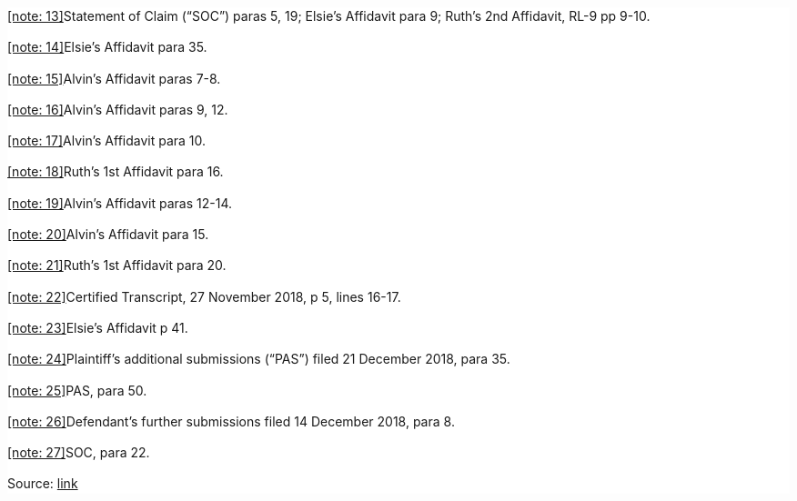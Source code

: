 [\[note: 13\]](#Ftn_13_1)Statement of Claim (“SOC”) paras 5, 19; Elsie’s Affidavit para 9; Ruth’s 2nd Affidavit, RL-9 pp 9-10.

[\[note: 14\]](#Ftn_14_1)Elsie’s Affidavit para 35.

[\[note: 15\]](#Ftn_15_1)Alvin’s Affidavit paras 7-8.

[\[note: 16\]](#Ftn_16_1)Alvin’s Affidavit paras 9, 12.

[\[note: 17\]](#Ftn_17_1)Alvin’s Affidavit para 10.

[\[note: 18\]](#Ftn_18_1)Ruth’s 1st Affidavit para 16.

[\[note: 19\]](#Ftn_19_1)Alvin’s Affidavit paras 12-14.

[\[note: 20\]](#Ftn_20_1)Alvin’s Affidavit para 15.

[\[note: 21\]](#Ftn_21_1)Ruth’s 1st Affidavit para 20.

[\[note: 22\]](#Ftn_22_1)Certified Transcript, 27 November 2018, p 5, lines 16-17.

[\[note: 23\]](#Ftn_23_1)Elsie’s Affidavit p 41.

[\[note: 24\]](#Ftn_24_1)Plaintiff’s additional submissions (“PAS”) filed 21 December 2018, para 35.

[\[note: 25\]](#Ftn_25_1)PAS, para 50.

[\[note: 26\]](#Ftn_26_1)Defendant’s further submissions filed 14 December 2018, para 8.

[\[note: 27\]](#Ftn_27_1)SOC, para 22.


Source: [link](https://www.lawnet.sg:443/lawnet/web/lawnet/free-resources?p_p_id=freeresources_WAR_lawnet3baseportlet&p_p_lifecycle=1&p_p_state=normal&p_p_mode=view&_freeresources_WAR_lawnet3baseportlet_action=openContentPage&_freeresources_WAR_lawnet3baseportlet_docId=%2FJudgment%2F22910-SSP.xml)